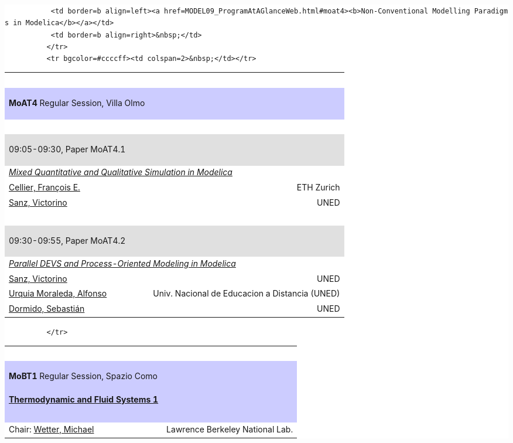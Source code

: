 </table>


<table border=0 cellspacing=0 cellpadding=0 width=600>
<tr><td colspan=2>&nbsp;</td></tr>
              <tr bgcolor=#ccccff>
               <td border=t align=left><b><p id=moat4>MoAT4</b>&nbsp;Regular Session, Villa Olmo</td>
               <td border=t align=right></td>
              </tr>
<tr bgcolor=#ccccff>

               <td border=b align=left><a href=MODEL09_ProgramAtAGlanceWeb.html#moat4><b>Non-Conventional Modelling Paradigms in Modelica</b></a></td>
               <td border=b align=right>&nbsp;</td>
              </tr>
              <tr bgcolor=#ccccff><td colspan=2>&nbsp;</td></tr>


<tr><td height=12 colspan=2>&nbsp;</td></tr>
<tr bgcolor=#E0E0E0><td valign=bottom><p id=moat4_01>09:05-09:30, Paper MoAT4.1</td><td></td></tr>
<tr><td align=left colspan=2 valign=top><I><a href="papers/0050/0050_FI.pdf" target=_blank>Mixed Quantitative and Qualitative Simulation in Modelica</a></I></a></td></tr>

<tr><td align=left valign=top><a href=MODEL09_AuthorIndexWeb.html#28057>Cellier, François E.</a></td><td align=right valign=top>ETH Zurich</td></tr>
<tr><td align=left valign=top><a href=MODEL09_AuthorIndexWeb.html#28413>Sanz, Victorino</a></td><td align=right valign=top>UNED</td></tr>
<tr><td height=12 colspan=2>&nbsp;</td></tr>
<tr bgcolor=#E0E0E0><td valign=bottom><p id=moat4_02>09:30-09:55, Paper MoAT4.2</td><td></td></tr>
<tr><td align=left colspan=2 valign=top><I><a href="papers/0104/0104_FI.pdf" target=_blank>Parallel DEVS and Process-Oriented Modeling in Modelica</a></I></a></td></tr>
<tr><td align=left valign=top><a href=MODEL09_AuthorIndexWeb.html#28413>Sanz, Victorino</a></td><td align=right valign=top>UNED</td></tr>
<tr><td align=left valign=top><a href=MODEL09_AuthorIndexWeb.html#19322>Urquia Moraleda, Alfonso</a></td><td align=right valign=top>Univ. Nacional de Educacion a Distancia (UNED)</td></tr>

<tr><td align=left valign=top><a href=MODEL09_AuthorIndexWeb.html#12760>Dormido, Sebastián</a></td><td align=right valign=top>UNED</td></tr>
</table>


<table border=0 cellspacing=0 cellpadding=0 width=600>
<tr><td colspan=2>&nbsp;</td></tr>
              <tr bgcolor=#ccccff>
               <td border=t align=left><b><p id=mobt1>MoBT1</b>&nbsp;Regular Session, Spazio Como</td>
               <td border=t align=right></td>

              </tr>
<tr bgcolor=#ccccff>
               <td border=b align=left><a href=MODEL09_ProgramAtAGlanceWeb.html#mobt1><b>Thermodynamic and Fluid Systems 1</b></a></td>
               <td border=b align=right>&nbsp;</td>
              </tr>
              <tr bgcolor=#ccccff><td colspan=2>&nbsp;</td></tr>
<tr><td align=left valign=top>Chair: <a href=MODEL09_AuthorIndexWeb.html#28338>Wetter, Michael</a></td><td align=right valign=top>Lawrence Berkeley National Lab.</td></tr>
